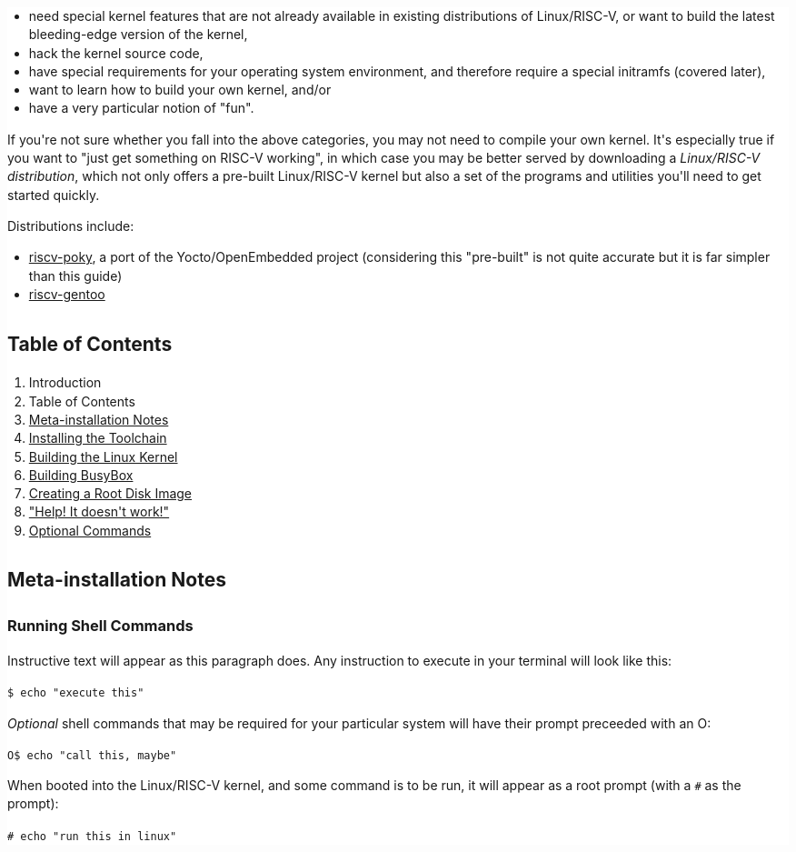 * need special kernel features that are not already available in existing
  distributions of Linux/RISC-V, or want to build the latest bleeding-edge
  version of the kernel,
* hack the kernel source code,
* have special requirements for your operating system environment, and
  therefore require a special initramfs (covered later),
* want to learn how to build your own kernel, and/or
* have a very particular notion of "fun".

If you're not sure whether you fall into the above categories, you may not need to
compile your own kernel. It's especially true if you want to "just get something
on RISC-V working", in which case you may be better served by downloading a
_Linux/RISC-V distribution_, which not only offers a pre-built Linux/RISC-V kernel
but also a set of the programs and utilities you'll need to get started quickly.

Distributions include:

* [riscv-poky](https://github.com/riscv/riscv-poky), a port of the
  Yocto/OpenEmbedded project (considering this "pre-built" is not quite accurate
  but it is far simpler than this guide)
* [riscv-gentoo](https://github.com/riscv/riscv-gentoo)


## Table of Contents

1.  Introduction
2.  Table of Contents
3.  [Meta-installation Notes](#meta-installation-notes-linux)
4.  [Installing the Toolchain](#installing-toolchain-linux)
5.  [Building the Linux Kernel](#building-linux)
6.  [Building BusyBox](#building-busybox)
7.  [Creating a Root Disk Image](#creating-root-disk)
8.  ["Help! It doesn't work!"](#help-it-doesnt-work-linux)
9.  [Optional Commands](#optional-commands)


## <a name="meta-installation-notes-linux"></a>Meta-installation Notes

### Running Shell Commands

Instructive text will appear as this paragraph does. Any
instruction to execute in your terminal will look like this:

	$ echo "execute this"                     
		                         
_Optional_ shell commands that may be required for
your particular system will have their prompt preceeded with an O:

	O$ echo "call this, maybe"

When booted into the Linux/RISC-V kernel, and some command is to be
run, it will appear as a root prompt (with a `#` as the prompt):

	# echo "run this in linux"
